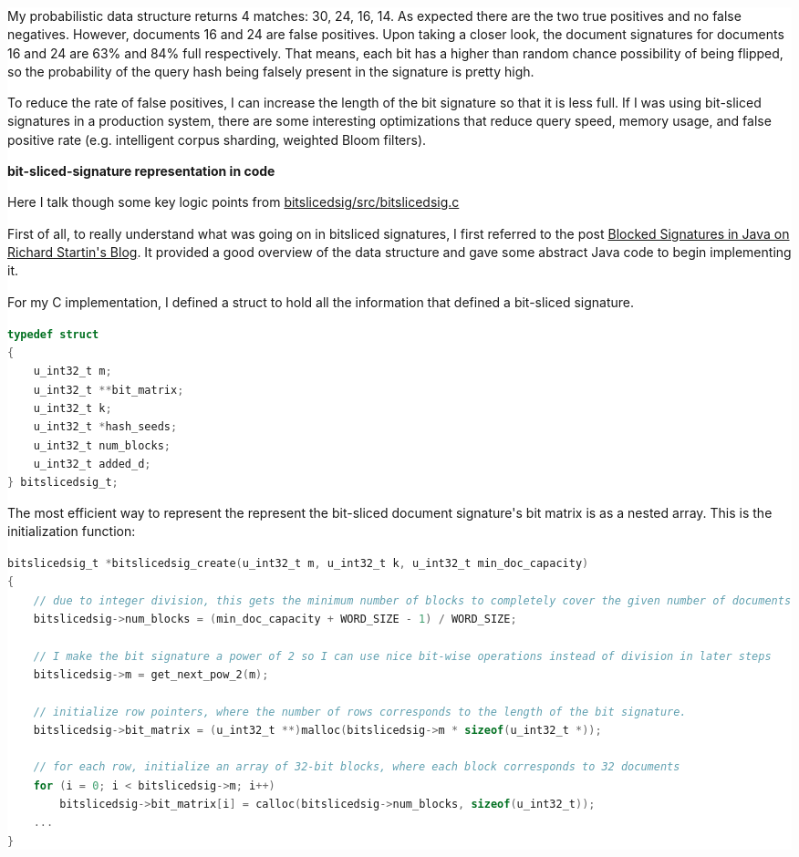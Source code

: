 My probabilistic data structure returns 4 matches: 30, 24, 16, 14. As expected there are the two true positives and no false negatives. However, documents 16 and 24 are false positives. Upon taking a closer look, the document signatures for documents 16 and 24 are 63% and 84% full respectively. That means, each bit has a higher than random chance possibility of being flipped, so the probability of the query hash being falsely present in the signature is pretty high.

To reduce the rate of false positives, I can increase the length of the bit signature so that it is less full. If I was using bit-sliced signatures in a production system, there are some interesting optimizations that reduce query speed, memory usage, and false positive rate (e.g. intelligent corpus sharding, weighted Bloom filters).

**bit-sliced-signature representation in code**

Here I talk though some key logic points from [bitslicedsig/src/bitslicedsig.c](https://github.com/GatiAher/BloomForSearchFromScratch/blob/main/bitslicedsig/src/bitslicedsig.c)

First of all, to really understand what was going on in bitsliced signatures, I first referred to the post [Blocked Signatures in Java on Richard Startin's Blog](https://richardstartin.github.io/posts/blocked-signatures). It provided a good overview of the data structure and gave some abstract Java code to begin implementing it.

For my C implementation, I defined a struct to hold all the information that defined a bit-sliced signature.

```C
typedef struct
{
    u_int32_t m;
    u_int32_t **bit_matrix;
    u_int32_t k;
    u_int32_t *hash_seeds;
    u_int32_t num_blocks;
    u_int32_t added_d;
} bitslicedsig_t;
```

The most efficient way to represent the represent the bit-sliced document signature's bit matrix is as a nested array. This is the initialization function:

```C
bitslicedsig_t *bitslicedsig_create(u_int32_t m, u_int32_t k, u_int32_t min_doc_capacity)
{
    // due to integer division, this gets the minimum number of blocks to completely cover the given number of documents
    bitslicedsig->num_blocks = (min_doc_capacity + WORD_SIZE - 1) / WORD_SIZE;

    // I make the bit signature a power of 2 so I can use nice bit-wise operations instead of division in later steps
    bitslicedsig->m = get_next_pow_2(m);

    // initialize row pointers, where the number of rows corresponds to the length of the bit signature.
    bitslicedsig->bit_matrix = (u_int32_t **)malloc(bitslicedsig->m * sizeof(u_int32_t *));

    // for each row, initialize an array of 32-bit blocks, where each block corresponds to 32 documents
    for (i = 0; i < bitslicedsig->m; i++)
        bitslicedsig->bit_matrix[i] = calloc(bitslicedsig->num_blocks, sizeof(u_int32_t));
    ...
}
```
